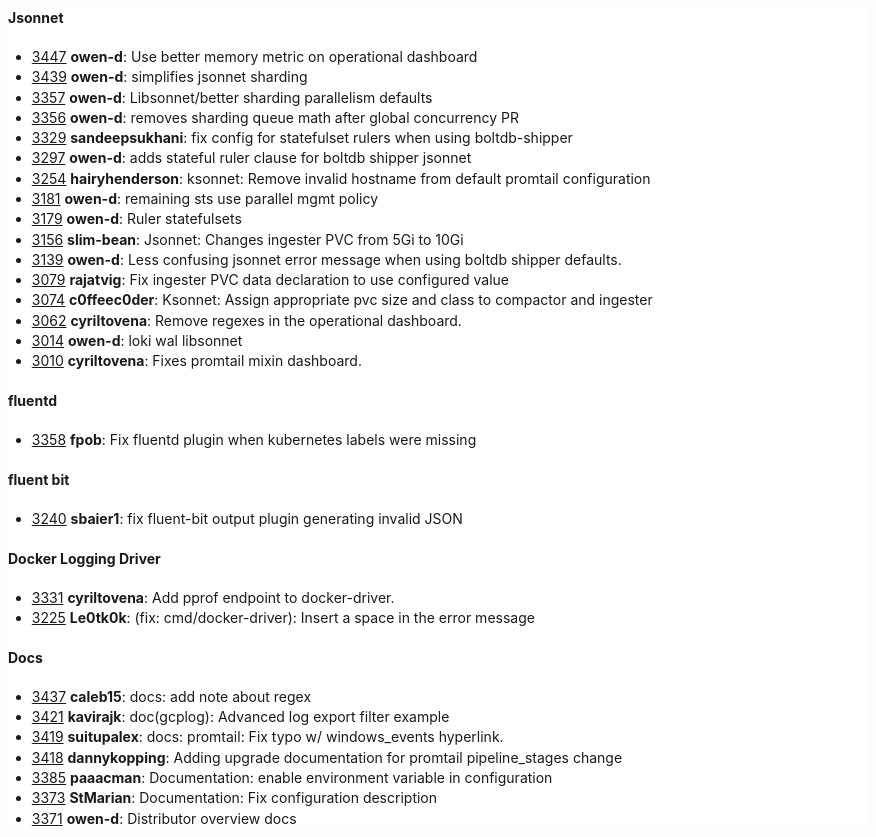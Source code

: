 
#### Jsonnet

* [3447](https://github.com/metrico/loki-apache/pull/3447) **owen-d**: Use better memory metric on operational dashboard
* [3439](https://github.com/metrico/loki-apache/pull/3439) **owen-d**: simplifies jsonnet sharding
* [3357](https://github.com/metrico/loki-apache/pull/3357) **owen-d**: Libsonnet/better sharding parallelism defaults
* [3356](https://github.com/metrico/loki-apache/pull/3356) **owen-d**: removes sharding queue math after global concurrency PR
* [3329](https://github.com/metrico/loki-apache/pull/3329) **sandeepsukhani**: fix config for statefulset rulers when using boltdb-shipper
* [3297](https://github.com/metrico/loki-apache/pull/3297) **owen-d**: adds stateful ruler clause for boltdb shipper jsonnet
* [3254](https://github.com/metrico/loki-apache/pull/3254) **hairyhenderson**: ksonnet: Remove invalid hostname from default promtail configuration
* [3181](https://github.com/metrico/loki-apache/pull/3181) **owen-d**: remaining sts use parallel mgmt policy
* [3179](https://github.com/metrico/loki-apache/pull/3179) **owen-d**: Ruler statefulsets
* [3156](https://github.com/metrico/loki-apache/pull/3156) **slim-bean**: Jsonnet: Changes ingester PVC from 5Gi to 10Gi
* [3139](https://github.com/metrico/loki-apache/pull/3139) **owen-d**: Less confusing jsonnet error message when using boltdb shipper defaults.
* [3079](https://github.com/metrico/loki-apache/pull/3079) **rajatvig**: Fix ingester PVC data declaration to use configured value
* [3074](https://github.com/metrico/loki-apache/pull/3074) **c0ffeec0der**: Ksonnet: Assign appropriate pvc size and class to compactor and ingester
* [3062](https://github.com/metrico/loki-apache/pull/3062) **cyriltovena**: Remove regexes in the operational dashboard.
* [3014](https://github.com/metrico/loki-apache/pull/3014) **owen-d**: loki wal libsonnet
* [3010](https://github.com/metrico/loki-apache/pull/3010) **cyriltovena**: Fixes promtail mixin dashboard.

#### fluentd

* [3358](https://github.com/metrico/loki-apache/pull/3358) **fpob**: Fix fluentd plugin when kubernetes labels were missing

#### fluent bit

* [3240](https://github.com/metrico/loki-apache/pull/3240) **sbaier1**: fix fluent-bit output plugin generating invalid JSON


#### Docker Logging Driver

* [3331](https://github.com/metrico/loki-apache/pull/3331) **cyriltovena**: Add pprof endpoint to docker-driver.
* [3225](https://github.com/metrico/loki-apache/pull/3225) **Le0tk0k**: (fix: cmd/docker-driver): Insert a space in the error message

#### Docs

* [3437](https://github.com/metrico/loki-apache/pull/3437) **caleb15**: docs: add note about regex
* [3421](https://github.com/metrico/loki-apache/pull/3421) **kavirajk**: doc(gcplog): Advanced log export filter example
* [3419](https://github.com/metrico/loki-apache/pull/3419) **suitupalex**: docs: promtail: Fix typo w/ windows_events hyperlink.
* [3418](https://github.com/metrico/loki-apache/pull/3418) **dannykopping**: Adding upgrade documentation for promtail pipeline_stages change
* [3385](https://github.com/metrico/loki-apache/pull/3385) **paaacman**: Documentation: enable environment variable in configuration
* [3373](https://github.com/metrico/loki-apache/pull/3373) **StMarian**: Documentation: Fix configuration description
* [3371](https://github.com/metrico/loki-apache/pull/3371) **owen-d**: Distributor overview docs